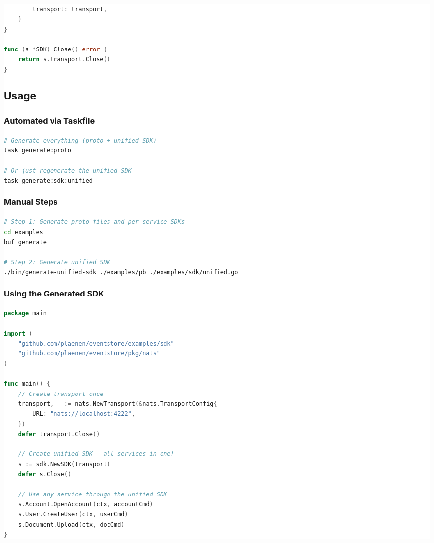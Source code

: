 ```go
        transport: transport,
    }
}

func (s *SDK) Close() error {
    return s.transport.Close()
}
```

## Usage

### Automated via Taskfile

```bash
# Generate everything (proto + unified SDK)
task generate:proto

# Or just regenerate the unified SDK
task generate:sdk:unified
```

### Manual Steps

```bash
# Step 1: Generate proto files and per-service SDKs
cd examples
buf generate

# Step 2: Generate unified SDK
./bin/generate-unified-sdk ./examples/pb ./examples/sdk/unified.go
```

### Using the Generated SDK

```go
package main

import (
    "github.com/plaenen/eventstore/examples/sdk"
    "github.com/plaenen/eventstore/pkg/nats"
)

func main() {
    // Create transport once
    transport, _ := nats.NewTransport(&nats.TransportConfig{
        URL: "nats://localhost:4222",
    })
    defer transport.Close()

    // Create unified SDK - all services in one!
    s := sdk.NewSDK(transport)
    defer s.Close()

    // Use any service through the unified SDK
    s.Account.OpenAccount(ctx, accountCmd)
    s.User.CreateUser(ctx, userCmd)
    s.Document.Upload(ctx, docCmd)
}
```
